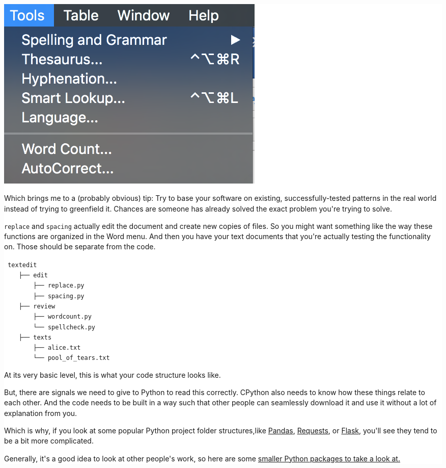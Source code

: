 ![wordmenu](img/wordcountmenu.png)

Which brings me to a (probably obvious) tip: Try to base your software on existing, successfully-tested patterns in the real world instead of trying to greenfield it. Chances are someone has already solved the exact problem you're trying to solve. 

`replace` and `spacing` actually edit the document and create new copies of files. So you might want something like the way these functions are organized in the Word menu. And then you have your text documents that you're actually testing the functionality on. Those should be separate from the code. 

```
 textedit
	├── edit
		├── replace.py
		├── spacing.py
	├── review
		├── wordcount.py
		└── spellcheck.py
	├── texts
		├── alice.txt
		└── pool_of_tears.txt

```

At its very basic level, this is what your code structure looks like. 

But, there are signals we need to give to Python to read this correctly.  CPython also needs to know how these things relate to each other. And the code needs to be built in a way such that other people can seamlessly download it and use it without a lot of explanation from you. 

Which is why, if you look at some popular Python project folder structures,like [Pandas](https://github.com/pandas-dev/pandas), [Requests](https://github.com/requests/requests), or [Flask](https://github.com/pallets/flask), you'll see they tend to be a bit more complicated.  

Generally, it's a good idea to look at other people's work, so here are some [smaller Python packages to take a look at.](https://news.ycombinator.com/item?id=9896369)  
